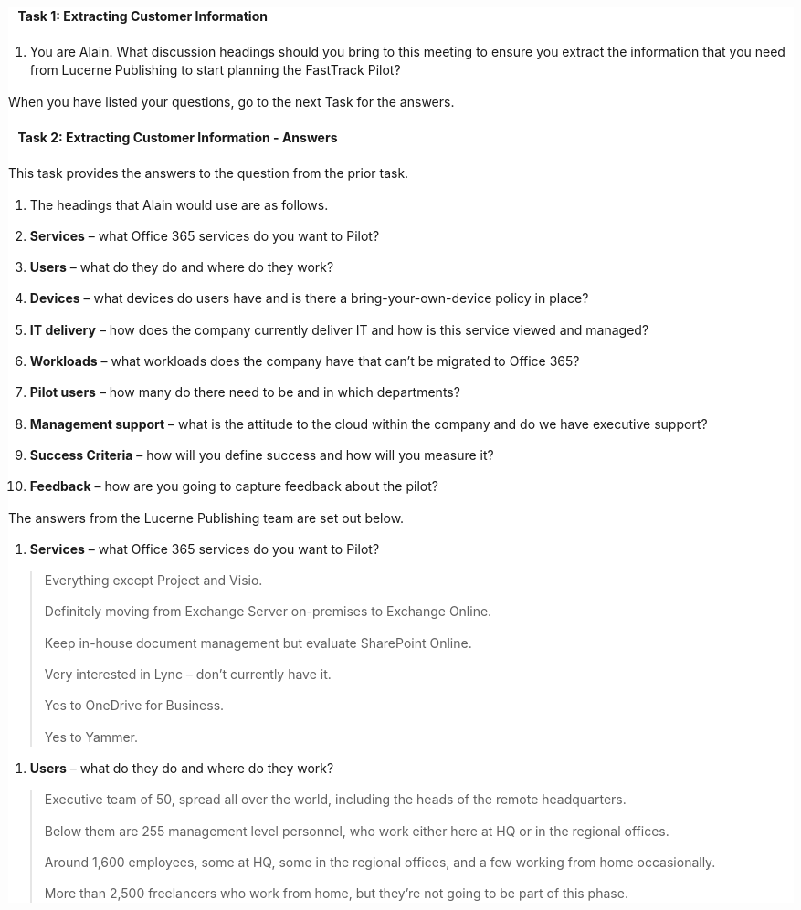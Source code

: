 ####   Task 1: Extracting Customer Information

1.  You are Alain. What discussion headings should you bring to this meeting to ensure you extract the information that you need from Lucerne Publishing to start planning the FastTrack Pilot?

When you have listed your questions, go to the next Task for the answers.

####   Task 2: Extracting Customer Information - Answers

This task provides the answers to the question from the prior task.

1.  The headings that Alain would use are as follows.



1.  **Services** – what Office 365 services do you want to Pilot?

2.  **Users** – what do they do and where do they work?

3.  **Devices** – what devices do users have and is there a bring-your-own-device policy in place?

4.  **IT delivery** – how does the company currently deliver IT and how is this service viewed and managed?

5.  **Workloads** – what workloads does the company have that can’t be migrated to Office 365?

6.  **Pilot users** – how many do there need to be and in which departments?

7.  **Management support** – what is the attitude to the cloud within the company and do we have executive support?

8.  **Success Criteria** – how will you define success and how will you measure it?

9.  **Feedback** – how are you going to capture feedback about the pilot?

The answers from the Lucerne Publishing team are set out below.

1.  **Services** – what Office 365 services do you want to Pilot?

> Everything except Project and Visio.
>
> Definitely moving from Exchange Server on-premises to Exchange Online.
>
> Keep in-house document management but evaluate SharePoint Online.
>
> Very interested in Lync – don’t currently have it.
>
> Yes to OneDrive for Business.
>
> Yes to Yammer.

1.  **Users** – what do they do and where do they work?

> Executive team of 50, spread all over the world, including the heads of the remote headquarters.
>
> Below them are 255 management level personnel, who work either here at HQ or in the regional offices.
>
> Around 1,600 employees, some at HQ, some in the regional offices, and a few working from home occasionally.
>
> More than 2,500 freelancers who work from home, but they’re not going to be part of this phase.
